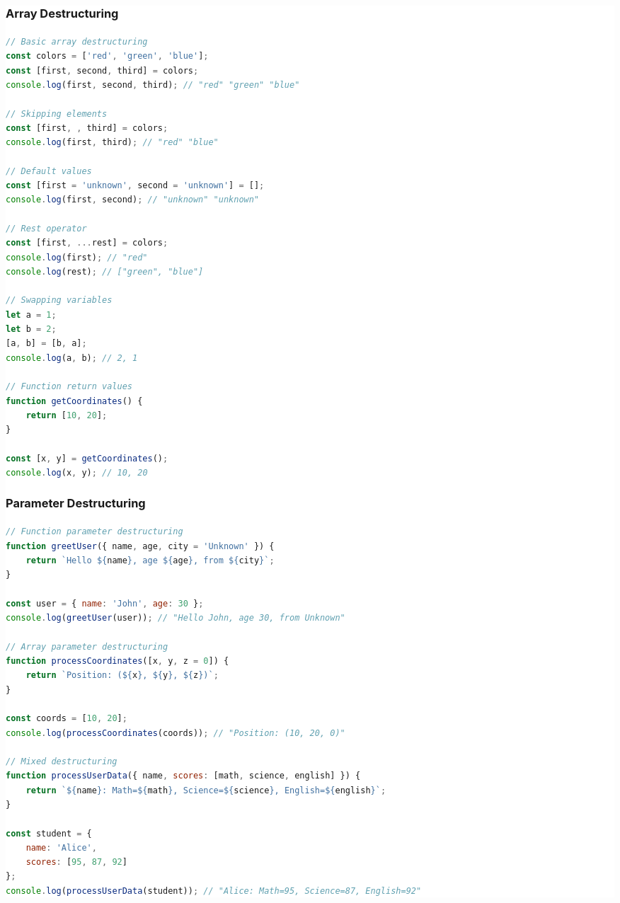### Array Destructuring
```javascript
// Basic array destructuring
const colors = ['red', 'green', 'blue'];
const [first, second, third] = colors;
console.log(first, second, third); // "red" "green" "blue"

// Skipping elements
const [first, , third] = colors;
console.log(first, third); // "red" "blue"

// Default values
const [first = 'unknown', second = 'unknown'] = [];
console.log(first, second); // "unknown" "unknown"

// Rest operator
const [first, ...rest] = colors;
console.log(first); // "red"
console.log(rest); // ["green", "blue"]

// Swapping variables
let a = 1;
let b = 2;
[a, b] = [b, a];
console.log(a, b); // 2, 1

// Function return values
function getCoordinates() {
    return [10, 20];
}

const [x, y] = getCoordinates();
console.log(x, y); // 10, 20
```

### Parameter Destructuring
```javascript
// Function parameter destructuring
function greetUser({ name, age, city = 'Unknown' }) {
    return `Hello ${name}, age ${age}, from ${city}`;
}

const user = { name: 'John', age: 30 };
console.log(greetUser(user)); // "Hello John, age 30, from Unknown"

// Array parameter destructuring
function processCoordinates([x, y, z = 0]) {
    return `Position: (${x}, ${y}, ${z})`;
}

const coords = [10, 20];
console.log(processCoordinates(coords)); // "Position: (10, 20, 0)"

// Mixed destructuring
function processUserData({ name, scores: [math, science, english] }) {
    return `${name}: Math=${math}, Science=${science}, English=${english}`;
}

const student = {
    name: 'Alice',
    scores: [95, 87, 92]
};
console.log(processUserData(student)); // "Alice: Math=95, Science=87, English=92"
```